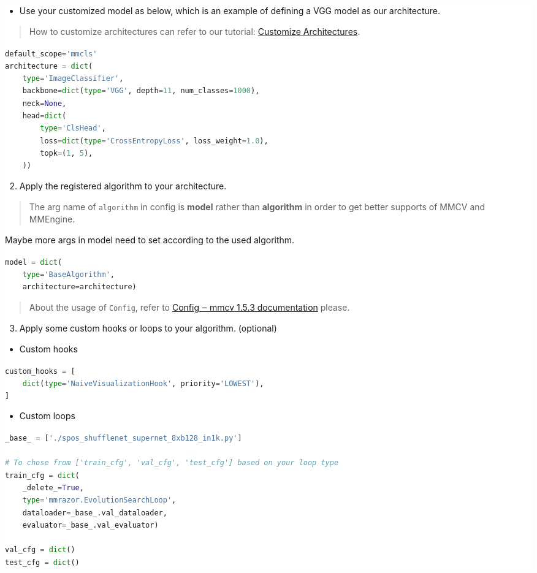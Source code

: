 - Use your customized model as below, which is an example of defining a VGG model as our architecture.

> How to customize architectures can refer to our tutorial: [Customize Architectures](https://mmrazor.readthedocs.io/en/latest/tutorials/Tutorial_3_customize_architectures.html#).

```Python
default_scope='mmcls'
architecture = dict(
    type='ImageClassifier',
    backbone=dict(type='VGG', depth=11, num_classes=1000),
    neck=None,
    head=dict(
        type='ClsHead',
        loss=dict(type='CrossEntropyLoss', loss_weight=1.0),
        topk=(1, 5),
    ))
```

2. Apply the registered algorithm to your architecture. 

> The arg name of `algorithm` in config is **model** rather than **algorithm** in order to get better supports of MMCV and MMEngine.

Maybe more args in model need to set according to the used algorithm.

```Python
model = dict(
    type='BaseAlgorithm',
    architecture=architecture)
```

> About the usage of `Config`, refer to [Config ‒ mmcv 1.5.3 documentation](https://mmcv.readthedocs.io/en/latest/understand_mmcv/config.html) please.

3. Apply some custom hooks or loops to your algorithm. (optional)

- Custom hooks

```Python
custom_hooks = [
    dict(type='NaiveVisualizationHook', priority='LOWEST'),
]
```

- Custom loops

```Python
_base_ = ['./spos_shufflenet_supernet_8xb128_in1k.py']

# To chose from ['train_cfg', 'val_cfg', 'test_cfg'] based on your loop type
train_cfg = dict(
    _delete_=True,
    type='mmrazor.EvolutionSearchLoop',
    dataloader=_base_.val_dataloader,
    evaluator=_base_.val_evaluator)

val_cfg = dict()
test_cfg = dict()
```
